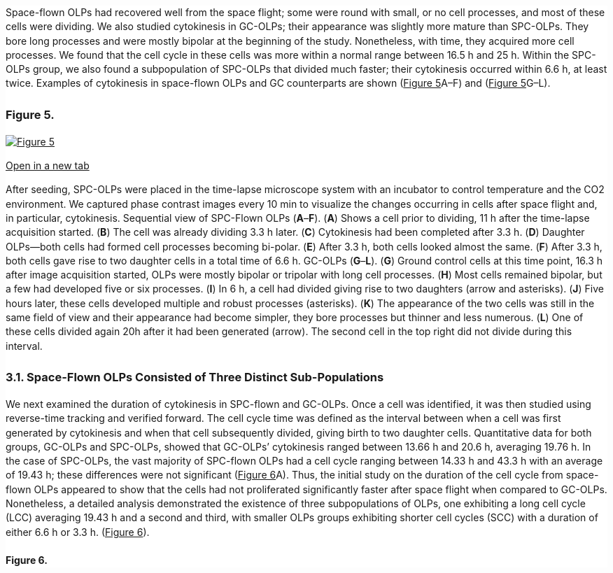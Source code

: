 Space-flown OLPs had recovered well from the space flight; some were round with small, or no cell processes, and most of these cells were dividing. We also studied cytokinesis in GC-OLPs; their appearance was slightly more mature than SPC-OLPs. They bore long processes and were mostly bipolar at the beginning of the study. Nonetheless, with time, they acquired more cell processes. We found that the cell cycle in these cells was more within a normal range between 16.5 h and 25 h. Within the SPC-OLPs group, we also found a subpopulation of SPC-OLPs that divided much faster; their cytokinesis occurred within 6.6 h, at least twice. Examples of cytokinesis in space-flown OLPs and GC counterparts are shown ([Figure 5](#biomolecules-13-00201-f005)A–F) and ([Figure 5](#biomolecules-13-00201-f005)G–L).

### Figure 5.

[![Figure 5](https://cdn.ncbi.nlm.nih.gov/pmc/blobs/f690/9953055/c789c8a2f9c6/biomolecules-13-00201-g005.jpg)](https://www.ncbi.nlm.nih.gov/core/lw/2.0/html/tileshop_pmc/tileshop_pmc_inline.html?title=Click%20on%20image%20to%20zoom&p=PMC3&id=9953055_biomolecules-13-00201-g005.jpg)

[Open in a new tab](figure/biomolecules-13-00201-f005/)

After seeding, SPC-OLPs were placed in the time-lapse microscope system with an incubator to control temperature and the CO2 environment. We captured phase contrast images every 10 min to visualize the changes occurring in cells after space flight and, in particular, cytokinesis. Sequential view of SPC-Flown OLPs (**A**–**F**). (**A**) Shows a cell prior to dividing, 11 h after the time-lapse acquisition started. (**B**) The cell was already dividing 3.3 h later. (**C**) Cytokinesis had been completed after 3.3 h. (**D**) Daughter OLPs—both cells had formed cell processes becoming bi-polar. (**E**) After 3.3 h, both cells looked almost the same. (**F**) After 3.3 h, both cells gave rise to two daughter cells in a total time of 6.6 h. GC-OLPs (**G**–**L**). (**G**) Ground control cells at this time point, 16.3 h after image acquisition started, OLPs were mostly bipolar or tripolar with long cell processes. (**H**) Most cells remained bipolar, but a few had developed five or six processes. (**I**) In 6 h, a cell had divided giving rise to two daughters (arrow and asterisks). (**J**) Five hours later, these cells developed multiple and robust processes (asterisks). (**K**) The appearance of the two cells was still in the same field of view and their appearance had become simpler, they bore processes but thinner and less numerous. (**L**) One of these cells divided again 20h after it had been generated (arrow). The second cell in the top right did not divide during this interval.

### 3.1. Space-Flown OLPs Consisted of Three Distinct Sub-Populations

We next examined the duration of cytokinesis in SPC-flown and GC-OLPs. Once a cell was identified, it was then studied using reverse-time tracking and verified forward. The cell cycle time was defined as the interval between when a cell was first generated by cytokinesis and when that cell subsequently divided, giving birth to two daughter cells. Quantitative data for both groups, GC-OLPs and SPC-OLPs, showed that GC-OLPs’ cytokinesis ranged between 13.66 h and 20.6 h, averaging 19.76 h. In the case of SPC-OLPs, the vast majority of SPC-flown OLPs had a cell cycle ranging between 14.33 h and 43.3 h with an average of 19.43 h; these differences were not significant ([Figure 6](#biomolecules-13-00201-f006)A). Thus, the initial study on the duration of the cell cycle from space-flown OLPs appeared to show that the cells had not proliferated significantly faster after space flight when compared to GC-OLPs. Nonetheless, a detailed analysis demonstrated the existence of three subpopulations of OLPs, one exhibiting a long cell cycle (LCC) averaging 19.43 h and a second and third, with smaller OLPs groups exhibiting shorter cell cycles (SCC) with a duration of either 6.6 h or 3.3 h. ([Figure 6](#biomolecules-13-00201-f006)).

#### Figure 6.
